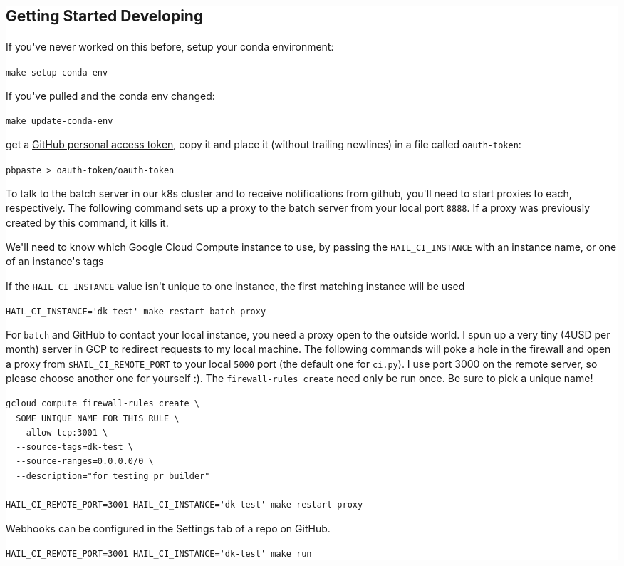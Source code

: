 Getting Started Developing
---

If you've never worked on this before, setup your conda environment:

```
make setup-conda-env
```

If you've pulled and the conda env changed:

```
make update-conda-env
```

get a [GitHub personal access token](https://github.com/settings/tokens), copy
it and place it (without trailing newlines) in a file called `oauth-token`:

```
pbpaste > oauth-token/oauth-token
```

To talk to the batch server in our k8s cluster and to receive notifications from
github, you'll need to start proxies to each, respectively. The following
command sets up a proxy to the batch server from your local port `8888`. If a
proxy was previously created by this command, it kills it.

We'll need to know which Google Cloud Compute instance to use,
by passing the `HAIL_CI_INSTANCE` with an instance name, or one of an instance's tags

If the `HAIL_CI_INSTANCE` value isn't unique to one instance, the first
matching instance will be used

```
HAIL_CI_INSTANCE='dk-test' make restart-batch-proxy
```

For `batch` and GitHub to contact your local instance, you need a proxy open to
the outside world. I spun up a very tiny (4USD per month) server in GCP to
redirect requests to my local machine. The following commands will poke a hole
in the firewall and open a proxy from `$HAIL_CI_REMOTE_PORT` to your local
`5000` port (the default one for `ci.py`). I use port 3000 on the remote server,
so please choose another one for yourself :). The `firewall-rules create` need
only be run once. Be sure to pick a unique name!

```
gcloud compute firewall-rules create \
  SOME_UNIQUE_NAME_FOR_THIS_RULE \
  --allow tcp:3001 \
  --source-tags=dk-test \
  --source-ranges=0.0.0.0/0 \
  --description="for testing pr builder"

HAIL_CI_REMOTE_PORT=3001 HAIL_CI_INSTANCE='dk-test' make restart-proxy
```

Webhooks can be configured in the Settings tab of a repo on GitHub.

```
HAIL_CI_REMOTE_PORT=3001 HAIL_CI_INSTANCE='dk-test' make run
```
